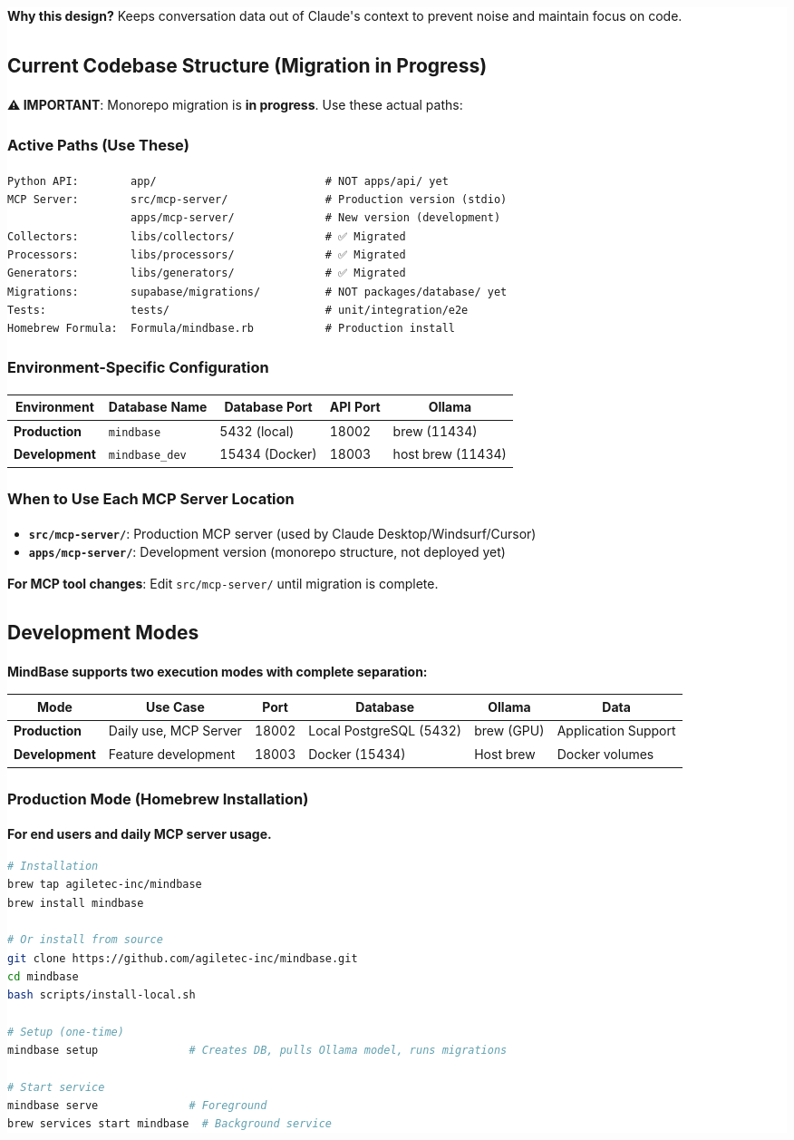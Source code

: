 **Why this design?** Keeps conversation data out of Claude's context to prevent noise and maintain focus on code.

## Current Codebase Structure (Migration in Progress)

**⚠️ IMPORTANT**: Monorepo migration is **in progress**. Use these actual paths:

### Active Paths (Use These)
```
Python API:        app/                          # NOT apps/api/ yet
MCP Server:        src/mcp-server/               # Production version (stdio)
                   apps/mcp-server/              # New version (development)
Collectors:        libs/collectors/              # ✅ Migrated
Processors:        libs/processors/              # ✅ Migrated
Generators:        libs/generators/              # ✅ Migrated
Migrations:        supabase/migrations/          # NOT packages/database/ yet
Tests:             tests/                        # unit/integration/e2e
Homebrew Formula:  Formula/mindbase.rb           # Production install
```

### Environment-Specific Configuration

| Environment | Database Name | Database Port | API Port | Ollama |
|-------------|---------------|---------------|----------|--------|
| **Production** | `mindbase` | 5432 (local) | 18002 | brew (11434) |
| **Development** | `mindbase_dev` | 15434 (Docker) | 18003 | host brew (11434) |

### When to Use Each MCP Server Location

- **`src/mcp-server/`**: Production MCP server (used by Claude Desktop/Windsurf/Cursor)
- **`apps/mcp-server/`**: Development version (monorepo structure, not deployed yet)

**For MCP tool changes**: Edit `src/mcp-server/` until migration is complete.

## Development Modes

**MindBase supports two execution modes with complete separation:**

| Mode | Use Case | Port | Database | Ollama | Data |
|------|----------|------|----------|--------|------|
| **Production** | Daily use, MCP Server | 18002 | Local PostgreSQL (5432) | brew (GPU) | Application Support |
| **Development** | Feature development | 18003 | Docker (15434) | Host brew | Docker volumes |

### Production Mode (Homebrew Installation)

**For end users and daily MCP server usage.**

```bash
# Installation
brew tap agiletec-inc/mindbase
brew install mindbase

# Or install from source
git clone https://github.com/agiletec-inc/mindbase.git
cd mindbase
bash scripts/install-local.sh

# Setup (one-time)
mindbase setup              # Creates DB, pulls Ollama model, runs migrations

# Start service
mindbase serve              # Foreground
brew services start mindbase  # Background service
```